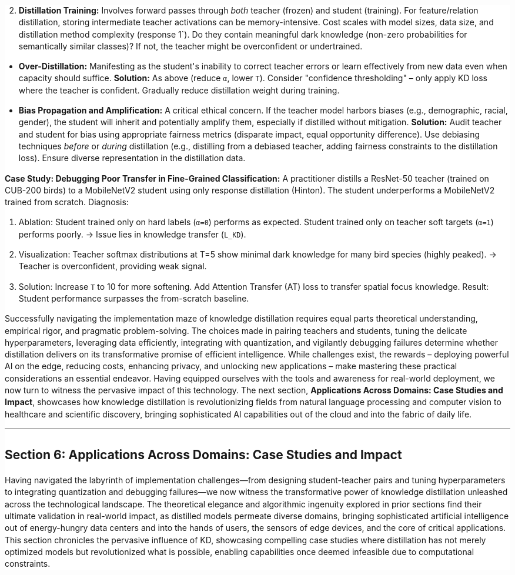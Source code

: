 2.  **Distillation Training:** Involves forward passes through *both* teacher (frozen) and student (training). For feature/relation distillation, storing intermediate teacher activations can be memory-intensive. Cost scales with model sizes, data size, and distillation method complexity (response 1`). Do they contain meaningful dark knowledge (non-zero probabilities for semantically similar classes)? If not, the teacher might be overconfident or undertrained.

*   **Over-Distillation:** Manifesting as the student's inability to correct teacher errors or learn effectively from new data even when capacity should suffice. **Solution:** As above (reduce `α`, lower `T`). Consider "confidence thresholding" – only apply KD loss where the teacher is confident. Gradually reduce distillation weight during training.

*   **Bias Propagation and Amplification:** A critical ethical concern. If the teacher model harbors biases (e.g., demographic, racial, gender), the student will inherit and potentially amplify them, especially if distilled without mitigation. **Solution:** Audit teacher and student for bias using appropriate fairness metrics (disparate impact, equal opportunity difference). Use debiasing techniques *before* or *during* distillation (e.g., distilling from a debiased teacher, adding fairness constraints to the distillation loss). Ensure diverse representation in the distillation data.

**Case Study: Debugging Poor Transfer in Fine-Grained Classification:** A practitioner distills a ResNet-50 teacher (trained on CUB-200 birds) to a MobileNetV2 student using only response distillation (Hinton). The student underperforms a MobileNetV2 trained from scratch. Diagnosis:

1.  Ablation: Student trained only on hard labels (`α=0`) performs as expected. Student trained only on teacher soft targets (`α=1`) performs poorly. → Issue lies in knowledge transfer (`L_KD`).

2.  Visualization: Teacher softmax distributions at T=5 show minimal dark knowledge for many bird species (highly peaked). → Teacher is overconfident, providing weak signal.

3.  Solution: Increase `T` to 10 for more softening. Add Attention Transfer (AT) loss to transfer spatial focus knowledge. Result: Student performance surpasses the from-scratch baseline.

Successfully navigating the implementation maze of knowledge distillation requires equal parts theoretical understanding, empirical rigor, and pragmatic problem-solving. The choices made in pairing teachers and students, tuning the delicate hyperparameters, leveraging data efficiently, integrating with quantization, and vigilantly debugging failures determine whether distillation delivers on its transformative promise of efficient intelligence. While challenges exist, the rewards – deploying powerful AI on the edge, reducing costs, enhancing privacy, and unlocking new applications – make mastering these practical considerations an essential endeavor. Having equipped ourselves with the tools and awareness for real-world deployment, we now turn to witness the pervasive impact of this technology. The next section, **Applications Across Domains: Case Studies and Impact**, showcases how knowledge distillation is revolutionizing fields from natural language processing and computer vision to healthcare and scientific discovery, bringing sophisticated AI capabilities out of the cloud and into the fabric of daily life.



---





## Section 6: Applications Across Domains: Case Studies and Impact

Having navigated the labyrinth of implementation challenges—from designing student-teacher pairs and tuning hyperparameters to integrating quantization and debugging failures—we now witness the transformative power of knowledge distillation unleashed across the technological landscape. The theoretical elegance and algorithmic ingenuity explored in prior sections find their ultimate validation in real-world impact, as distilled models permeate diverse domains, bringing sophisticated artificial intelligence out of energy-hungry data centers and into the hands of users, the sensors of edge devices, and the core of critical applications. This section chronicles the pervasive influence of KD, showcasing compelling case studies where distillation has not merely optimized models but revolutionized what is possible, enabling capabilities once deemed infeasible due to computational constraints.

